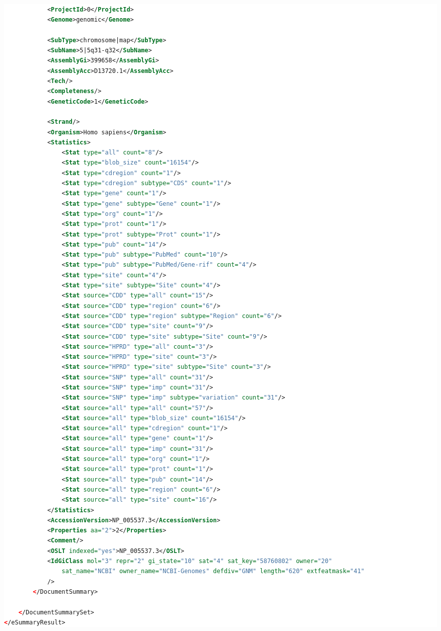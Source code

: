 ```xml
            <ProjectId>0</ProjectId>
            <Genome>genomic</Genome>

            <SubType>chromosome|map</SubType>
            <SubName>5|5q31-q32</SubName>
            <AssemblyGi>399658</AssemblyGi>
            <AssemblyAcc>D13720.1</AssemblyAcc>
            <Tech/>
            <Completeness/>
            <GeneticCode>1</GeneticCode>

            <Strand/>
            <Organism>Homo sapiens</Organism>
            <Statistics>
                <Stat type="all" count="8"/>
                <Stat type="blob_size" count="16154"/>
                <Stat type="cdregion" count="1"/>
                <Stat type="cdregion" subtype="CDS" count="1"/>
                <Stat type="gene" count="1"/>
                <Stat type="gene" subtype="Gene" count="1"/>
                <Stat type="org" count="1"/>
                <Stat type="prot" count="1"/>
                <Stat type="prot" subtype="Prot" count="1"/>
                <Stat type="pub" count="14"/>
                <Stat type="pub" subtype="PubMed" count="10"/>
                <Stat type="pub" subtype="PubMed/Gene-rif" count="4"/>
                <Stat type="site" count="4"/>
                <Stat type="site" subtype="Site" count="4"/>
                <Stat source="CDD" type="all" count="15"/>
                <Stat source="CDD" type="region" count="6"/>
                <Stat source="CDD" type="region" subtype="Region" count="6"/>
                <Stat source="CDD" type="site" count="9"/>
                <Stat source="CDD" type="site" subtype="Site" count="9"/>
                <Stat source="HPRD" type="all" count="3"/>
                <Stat source="HPRD" type="site" count="3"/>
                <Stat source="HPRD" type="site" subtype="Site" count="3"/>
                <Stat source="SNP" type="all" count="31"/>
                <Stat source="SNP" type="imp" count="31"/>
                <Stat source="SNP" type="imp" subtype="variation" count="31"/>
                <Stat source="all" type="all" count="57"/>
                <Stat source="all" type="blob_size" count="16154"/>
                <Stat source="all" type="cdregion" count="1"/>
                <Stat source="all" type="gene" count="1"/>
                <Stat source="all" type="imp" count="31"/>
                <Stat source="all" type="org" count="1"/>
                <Stat source="all" type="prot" count="1"/>
                <Stat source="all" type="pub" count="14"/>
                <Stat source="all" type="region" count="6"/>
                <Stat source="all" type="site" count="16"/>
            </Statistics>
            <AccessionVersion>NP_005537.3</AccessionVersion>
            <Properties aa="2">2</Properties>
            <Comment/>
            <OSLT indexed="yes">NP_005537.3</OSLT>
            <IdGiClass mol="3" repr="2" gi_state="10" sat="4" sat_key="58760802" owner="20"
                sat_name="NCBI" owner_name="NCBI-Genomes" defdiv="GNM" length="620" extfeatmask="41"
            />
        </DocumentSummary>

    </DocumentSummarySet>
</eSummaryResult>
```